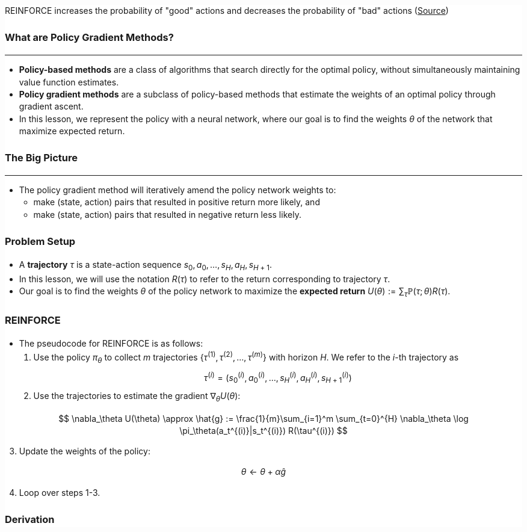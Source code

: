 REINFORCE increases the probability of "good" actions and decreases the probability of "bad" actions ([Source](https://blog.openai.com/evolution-strategies/))



### What are Policy Gradient Methods?

------

- **Policy-based methods** are a class of algorithms that search directly for the optimal policy, without simultaneously maintaining value function estimates.
- **Policy gradient methods** are a subclass of policy-based methods that estimate the weights of an optimal policy through gradient ascent.
- In this lesson, we represent the policy with a neural network, where our goal is to find the weights $\theta$ of the network that maximize expected return.

### The Big Picture

------

- The policy gradient method will iteratively amend the policy network weights to:
  - make (state, action) pairs that resulted in positive return more likely, and
  - make (state, action) pairs that resulted in negative return less likely.

### Problem Setup

- A **trajectory** $\tau$ is a state-action sequence $s_0, a_0, \ldots, s_H, a_H, s_{H+1}$.
- In this lesson, we will use the notation $R(\tau)$ to refer to the return corresponding to trajectory $\tau$.
- Our goal is to find the weights $\theta$ of the policy network to maximize the **expected return** $U(\theta) := \sum_\tau \mathbb{P}(\tau;\theta)R(\tau)$.

### REINFORCE

- The pseudocode for REINFORCE is as follows:
  1. Use the policy $\pi_\theta$ to collect *m* trajectories $\{ \tau^{(1)}, \tau^{(2)}, \ldots, \tau^{(m)}\}$ with horizon *H*. We refer to the *i*-th trajectory as 
$$
\tau^{(i)} = (s_0^{(i)}, a_0^{(i)}, \ldots, s_H^{(i)}, a_H^{(i)}, s_{H+1}^{(i)})
$$
  2. Use the trajectories to estimate the gradient $\nabla_\theta U(\theta)$:

$$
\nabla_\theta U(\theta) \approx \hat{g} := \frac{1}{m}\sum_{i=1}^m \sum_{t=0}^{H} \nabla_\theta \log \pi_\theta(a_t^{(i)}|s_t^{(i)}) R(\tau^{(i)})
$$

  3. Update the weights of the policy:

$$
\theta \leftarrow \theta + \alpha \hat{g}
$$

  4. Loop over steps 1-3.

### Derivation
